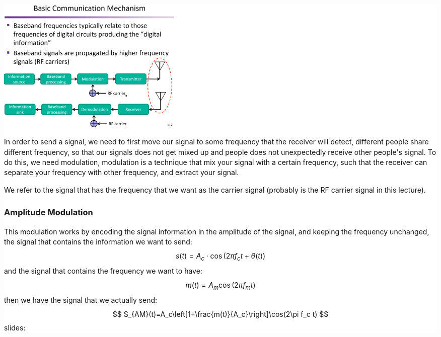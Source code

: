 <img src="COMP32412.assets/image-20210325171806970.png" alt="image-20210325171806970" style="zoom:33%;" />

In order to send a signal, we need to first move our signal to some frequency that the receiver will detect, different people share different frequency, so that our signals does not get mixed up and people does not unexpectedly receive other people's signal. To do this, we need modulation, modulation is a technique that mix your signal with a certain frequency, such that the receiver can separate your frequency with other frequency, and extract your signal.

We refer to the signal that has the frequency that we want as the carrier signal (probably is the RF carrier signal in this lecture).

### Amplitude Modulation

This modulation works by encoding the signal information in the amplitude of the signal, and keeping the frequency unchanged, the signal that contains the information we want to send:
$$
s(t)=A_c \cdot \cos(2\pi f_ct+\theta(t))
$$
and the signal that contains the frequency we want to have:
$$
m(t)=A_m\cos(2\pi f_mt)
$$
then we have the signal that we actually send:
$$
S_{AM}(t)=A_c\left[1+\frac{m(t)}{A_c}\right]\cos(2\pi f_c t)
$$
slides:
